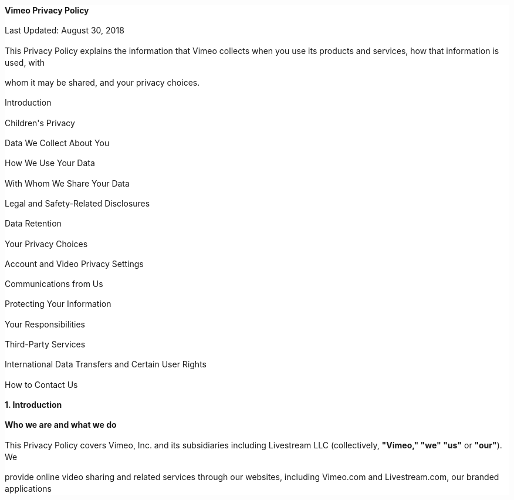 
**Vimeo Privacy Policy**


Last Updated: August 30, 2018


This Privacy Policy explains the information that Vimeo collects when you use its products and services, how that information is used, with


whom it may be shared, and your privacy choices.


Introduction


Children's Privacy


Data We Collect About You


How We Use Your Data


With Whom We Share Your Data


Legal and Safety-Related Disclosures


Data Retention


Your Privacy Choices


Account and Video Privacy Settings


Communications from Us


Protecting Your Information


Your Responsibilities


Third-Party Services


International Data Transfers and Certain User Rights


How to Contact Us


**1. Introduction**


**Who we are and what we do**


This Privacy Policy covers Vimeo, Inc. and its subsidiaries including Livestream LLC (collectively, **"Vimeo," "we" "us"** or **"our"**). We


provide online video sharing and related services through our websites, including Vimeo.com and Livestream.com, our branded applications
